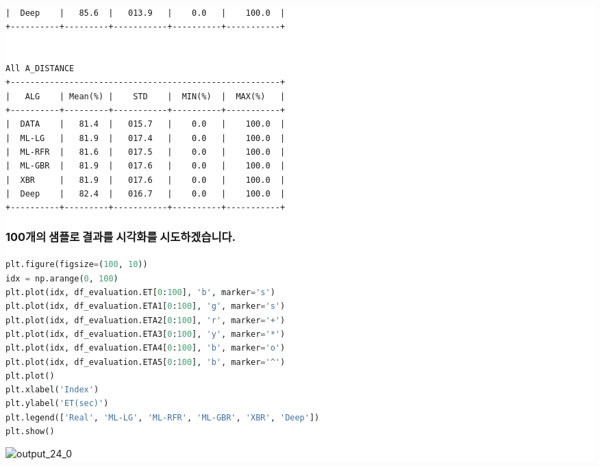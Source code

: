     |  Deep    |   85.6  |   013.9   |    0.0   |    100.0  |
    +----------+---------+-----------+----------+-----------+
    
    
    All A_DISTANCE
    +-------------------------------------------------------+
    |   ALG    | Mean(%) |    STD    |  MIN(%)  |  MAX(%)   |
    +----------+---------+-----------+----------+-----------+
    |  DATA    |   81.4  |   015.7   |    0.0   |    100.0  |
    |  ML-LG   |   81.9  |   017.4   |    0.0   |    100.0  |
    |  ML-RFR  |   81.6  |   017.5   |    0.0   |    100.0  |
    |  ML-GBR  |   81.9  |   017.6   |    0.0   |    100.0  |
    |  XBR     |   81.9  |   017.6   |    0.0   |    100.0  |
    |  Deep    |   82.4  |   016.7   |    0.0   |    100.0  |
    +----------+---------+-----------+----------+-----------+
    
    


### 100개의 샘플로 결과를 시각화를 시도하겠습니다.


```python
plt.figure(figsize=(100, 10))
idx = np.arange(0, 100)
plt.plot(idx, df_evaluation.ET[0:100], 'b', marker='s')
plt.plot(idx, df_evaluation.ETA1[0:100], 'g', marker='s')
plt.plot(idx, df_evaluation.ETA2[0:100], 'r', marker='+')
plt.plot(idx, df_evaluation.ETA3[0:100], 'y', marker='*')
plt.plot(idx, df_evaluation.ETA4[0:100], 'b', marker='o')
plt.plot(idx, df_evaluation.ETA5[0:100], 'b', marker='^')
plt.plot()
plt.xlabel('Index')
plt.ylabel('ET(sec)')
plt.legend(['Real', 'ML-LG', 'ML-RFR', 'ML-GBR', 'XBR', 'Deep'])
plt.show()
```

![output_24_0](https://github.com/bbbbros/bbbbros.github.io/assets/161530952/395c75f8-f9b2-4995-9c7d-b30493612182)

    

